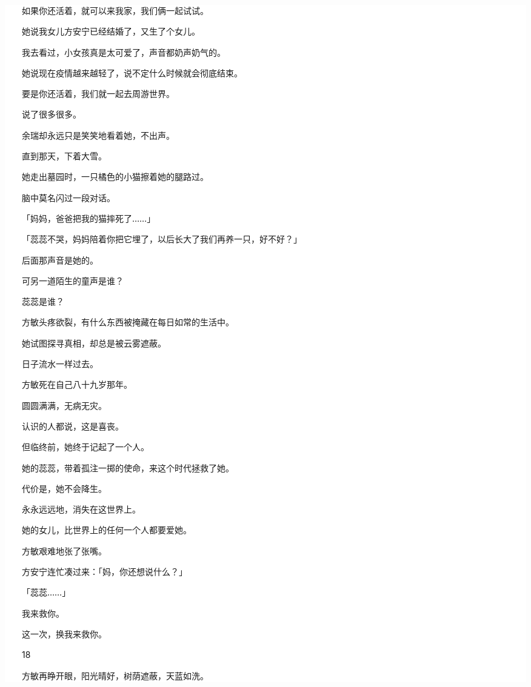 &emsp;&emsp;如果你还活着，就可以来我家，我们俩一起试试。  
  
&emsp;&emsp;她说我女儿方安宁已经结婚了，又生了个女儿。  
  
&emsp;&emsp;我去看过，小女孩真是太可爱了，声音都奶声奶气的。  
  
&emsp;&emsp;她说现在疫情越来越轻了，说不定什么时候就会彻底结束。  
  
&emsp;&emsp;要是你还活着，我们就一起去周游世界。  
  
&emsp;&emsp;说了很多很多。  
  
&emsp;&emsp;余瑞却永远只是笑笑地看着她，不出声。  
  
&emsp;&emsp;直到那天，下着大雪。  
  
&emsp;&emsp;她走出墓园时，一只橘色的小猫擦着她的腿路过。  
  
&emsp;&emsp;脑中莫名闪过一段对话。  
  
&emsp;&emsp;「妈妈，爸爸把我的猫摔死了……」  
  
&emsp;&emsp;「蕊蕊不哭，妈妈陪着你把它埋了，以后长大了我们再养一只，好不好？」  
  
&emsp;&emsp;后面那声音是她的。  
  
&emsp;&emsp;可另一道陌生的童声是谁？  
  
&emsp;&emsp;蕊蕊是谁？  
  
&emsp;&emsp;方敏头疼欲裂，有什么东西被掩藏在每日如常的生活中。  
  
&emsp;&emsp;她试图探寻真相，却总是被云雾遮蔽。  
  
&emsp;&emsp;日子流水一样过去。  
  
&emsp;&emsp;方敏死在自己八十九岁那年。  
  
&emsp;&emsp;圆圆满满，无病无灾。  
  
&emsp;&emsp;认识的人都说，这是喜丧。  
  
&emsp;&emsp;但临终前，她终于记起了一个人。  
  
&emsp;&emsp;她的蕊蕊，带着孤注一掷的使命，来这个时代拯救了她。  
  
&emsp;&emsp;代价是，她不会降生。  
  
&emsp;&emsp;永永远远地，消失在这世界上。  
  
&emsp;&emsp;她的女儿，比世界上的任何一个人都要爱她。  
  
&emsp;&emsp;方敏艰难地张了张嘴。  
  
&emsp;&emsp;方安宁连忙凑过来：「妈，你还想说什么？」  
  
&emsp;&emsp;「蕊蕊……」  
  
&emsp;&emsp;我来救你。  
  
&emsp;&emsp;这一次，换我来救你。  
  
&emsp;&emsp;18  
  
&emsp;&emsp;方敏再睁开眼，阳光晴好，树荫遮蔽，天蓝如洗。  
  
